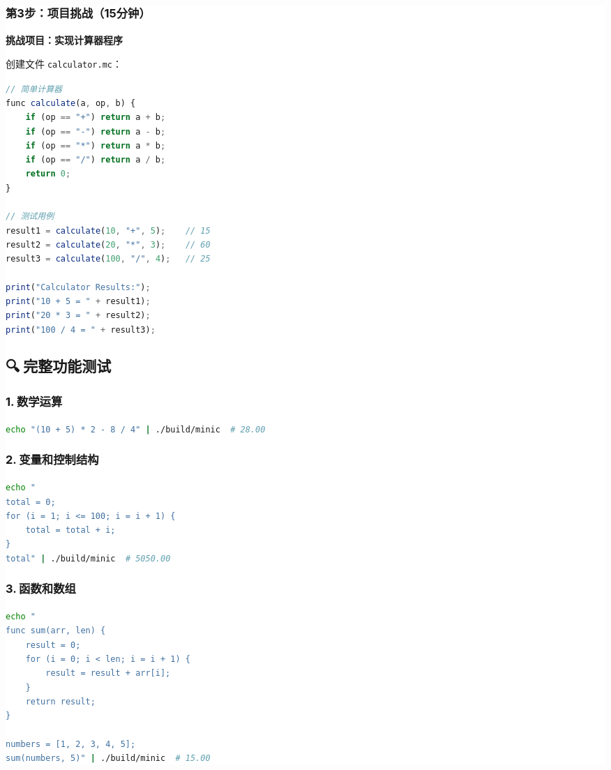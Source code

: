 ### 第3步：项目挑战（15分钟）
**挑战项目：实现计算器程序**

创建文件 `calculator.mc`：
```javascript
// 简单计算器
func calculate(a, op, b) {
    if (op == "+") return a + b;
    if (op == "-") return a - b;
    if (op == "*") return a * b;
    if (op == "/") return a / b;
    return 0;
}

// 测试用例
result1 = calculate(10, "+", 5);    // 15
result2 = calculate(20, "*", 3);    // 60
result3 = calculate(100, "/", 4);   // 25

print("Calculator Results:");
print("10 + 5 = " + result1);
print("20 * 3 = " + result2);
print("100 / 4 = " + result3);
```

## 🔍 完整功能测试

### 1. 数学运算
```bash
echo "(10 + 5) * 2 - 8 / 4" | ./build/minic  # 28.00
```

### 2. 变量和控制结构
```bash
echo "
total = 0;
for (i = 1; i <= 100; i = i + 1) {
    total = total + i;
}
total" | ./build/minic  # 5050.00
```

### 3. 函数和数组
```bash
echo "
func sum(arr, len) {
    result = 0;
    for (i = 0; i < len; i = i + 1) {
        result = result + arr[i];
    }
    return result;
}

numbers = [1, 2, 3, 4, 5];
sum(numbers, 5)" | ./build/minic  # 15.00
```
